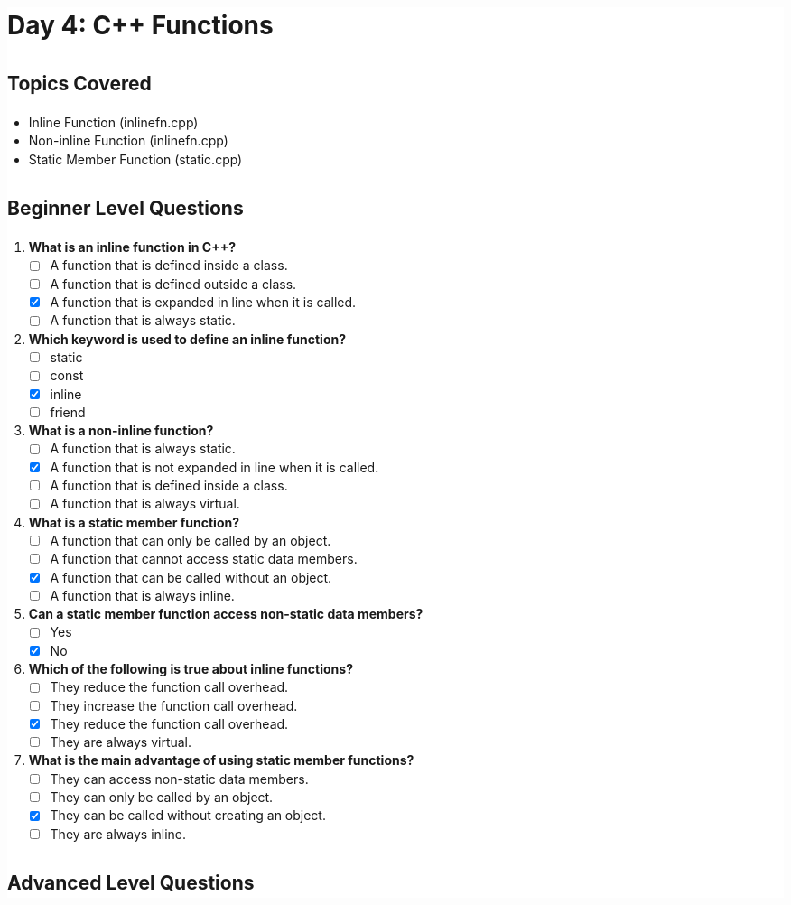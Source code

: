 # Day 4: C++ Functions

## Topics Covered
- Inline Function (inlinefn.cpp)
- Non-inline Function (inlinefn.cpp)
- Static Member Function (static.cpp)

## Beginner Level Questions

1. **What is an inline function in C++?**
    - [ ] A function that is defined inside a class.
    - [ ] A function that is defined outside a class.
    - [x] A function that is expanded in line when it is called.
    - [ ] A function that is always static.

2. **Which keyword is used to define an inline function?**
    - [ ] static
    - [ ] const
    - [x] inline
    - [ ] friend

3. **What is a non-inline function?**
    - [ ] A function that is always static.
    - [x] A function that is not expanded in line when it is called.
    - [ ] A function that is defined inside a class.
    - [ ] A function that is always virtual.

4. **What is a static member function?**
    - [ ] A function that can only be called by an object.
    - [ ] A function that cannot access static data members.
    - [x] A function that can be called without an object.
    - [ ] A function that is always inline.

5. **Can a static member function access non-static data members?**
    - [ ] Yes
    - [x] No

6. **Which of the following is true about inline functions?**
    - [ ] They reduce the function call overhead.
    - [ ] They increase the function call overhead.
    - [x] They reduce the function call overhead.
    - [ ] They are always virtual.

7. **What is the main advantage of using static member functions?**
    - [ ] They can access non-static data members.
    - [ ] They can only be called by an object.
    - [x] They can be called without creating an object.
    - [ ] They are always inline.

## Advanced Level Questions
